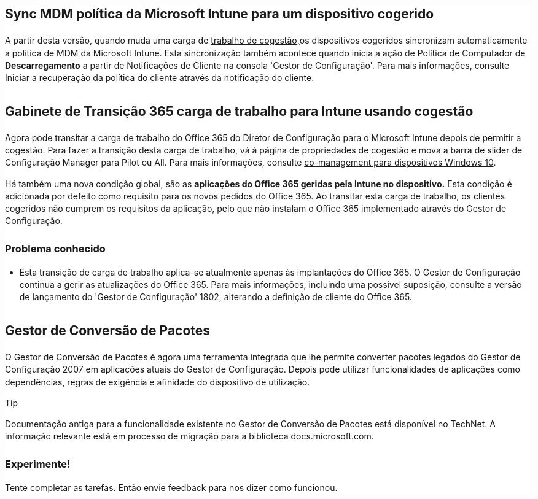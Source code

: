 

## <a name="sync-mdm-policy-from-microsoft-intune-for-a-co-managed-device"></a>Sync MDM política da Microsoft Intune para um dispositivo cogerido

A partir desta versão, quando muda uma carga de [trabalho de cogestão,](../../comanage/how-to-switch-workloads.md)os dispositivos cogeridos sincronizam automaticamente a política de MDM da Microsoft Intune. Esta sincronização também acontece quando inicia a ação de Política de Computador de **Descarregamento** a partir de Notificações de Cliente na consola 'Gestor de Configuração'. Para mais informações, consulte Iniciar a recuperação da [política do cliente através da notificação do cliente](../clients/manage/manage-clients.md#BKMK_PolicyRetrieval).



## <a name="transition-office-365-workload-to-intune-using-co-management"></a>Gabinete de Transição 365 carga de trabalho para Intune usando cogestão

Agora pode transitar a carga de trabalho do Office 365 do Diretor de Configuração para o Microsoft Intune depois de permitir a cogestão. Para fazer a transição desta carga de trabalho, vá à página de propriedades de cogestão e mova a barra de slider de Configuração Manager para Pilot ou All. Para mais informações, consulte [co-management para dispositivos Windows 10](../../comanage/overview.md).

Há também uma nova condição global, são as **aplicações do Office 365 geridas pela Intune no dispositivo.** Esta condição é adicionada por defeito como requisito para os novos pedidos do Office 365. Ao transitar esta carga de trabalho, os clientes cogeridos não cumprem os requisitos da aplicação, pelo que não instalam o Office 365 implementado através do Gestor de Configuração.

### <a name="known-issue"></a>Problema conhecido
- Esta transição de carga de trabalho aplica-se atualmente apenas às implantações do Office 365. O Gestor de Configuração continua a gerir as atualizações do Office 365. Para mais informações, incluindo uma possível suposição, consulte a versão de lançamento do 'Gestor de Configuração' 1802, [alterando a definição de cliente do Office 365.](../servers/deploy/install/release-notes.md)



## <a name="package-conversion-manager"></a>Gestor de Conversão de Pacotes 

O Gestor de Conversão de Pacotes é agora uma ferramenta integrada que lhe permite converter pacotes legados do Gestor de Configuração 2007 em aplicações atuais do Gestor de Configuração. Depois pode utilizar funcionalidades de aplicações como dependências, regras de exigência e afinidade do dispositivo de utilização.

> [!Tip]  
> Documentação antiga para a funcionalidade existente no Gestor de Conversão de Pacotes está disponível no [TechNet.](https://technet.microsoft.com/library/hh531519.aspx) A informação relevante está em processo de migração para a biblioteca docs.microsoft.com.

### <a name="try-it-out"></a>Experimente!
 Tente completar as tarefas. Então envie [feedback](capabilities-in-technical-preview-1804.md#bkmk_feedback) para nos dizer como funcionou.
